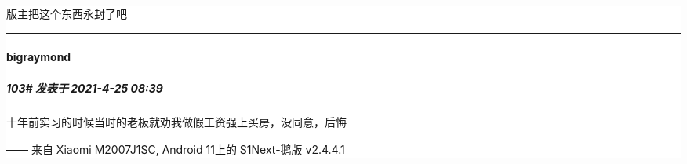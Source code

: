 
版主把这个东西永封了吧


*****

####  bigraymond  
##### 103#       发表于 2021-4-25 08:39


十年前实习的时候当时的老板就劝我做假工资强上买房，没同意，后悔

—— 来自 Xiaomi M2007J1SC, Android 11上的 [S1Next-鹅版](https://github.com/ykrank/S1-Next/releases) v2.4.4.1


                                              